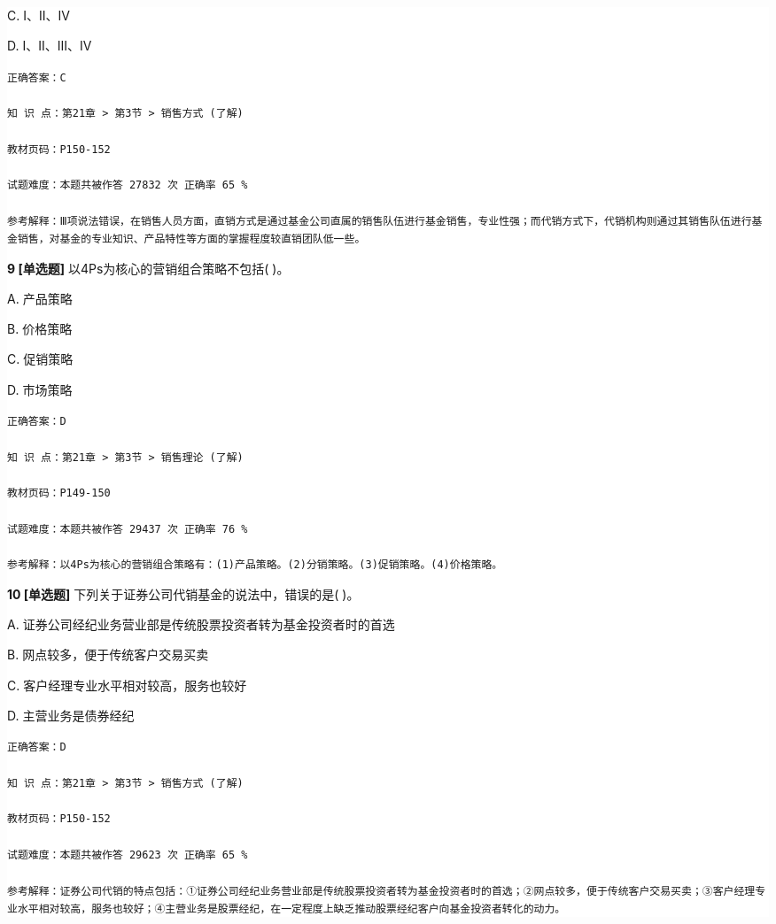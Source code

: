C. Ⅰ、Ⅱ、Ⅳ

D. Ⅰ、Ⅱ、Ⅲ、Ⅳ 

```
正确答案：C

知 识 点：第21章 > 第3节 > 销售方式 (了解)

教材页码：P150-152

试题难度：本题共被作答 27832 次 正确率 65 %

参考解释：Ⅲ项说法错误，在销售人员方面，直销方式是通过基金公司直属的销售队伍进行基金销售，专业性强；而代销方式下，代销机构则通过其销售队伍进行基金销售，对基金的专业知识、产品特性等方面的掌握程度较直销团队低一些。
```


**9 [单选题]** 以4Ps为核心的营销组合策略不包括(        )。

A. 产品策略

B. 价格策略

C. 促销策略

D. 市场策略

```
正确答案：D

知 识 点：第21章 > 第3节 > 销售理论 (了解)

教材页码：P149-150

试题难度：本题共被作答 29437 次 正确率 76 %

参考解释：以4Ps为核心的营销组合策略有：(1)产品策略。(2)分销策略。(3)促销策略。(4)价格策略。
```


**10 [单选题]** 下列关于证券公司代销基金的说法中，错误的是(       )。

A. 证券公司经纪业务营业部是传统股票投资者转为基金投资者时的首选

B. 网点较多，便于传统客户交易买卖

C. 客户经理专业水平相对较高，服务也较好

D. 主营业务是债券经纪 

```
正确答案：D

知 识 点：第21章 > 第3节 > 销售方式 (了解)

教材页码：P150-152

试题难度：本题共被作答 29623 次 正确率 65 %

参考解释：证券公司代销的特点包括：①证券公司经纪业务营业部是传统股票投资者转为基金投资者时的首选；②网点较多，便于传统客户交易买卖；③客户经理专业水平相对较高，服务也较好；④主营业务是股票经纪，在一定程度上缺乏推动股票经纪客户向基金投资者转化的动力。
```
